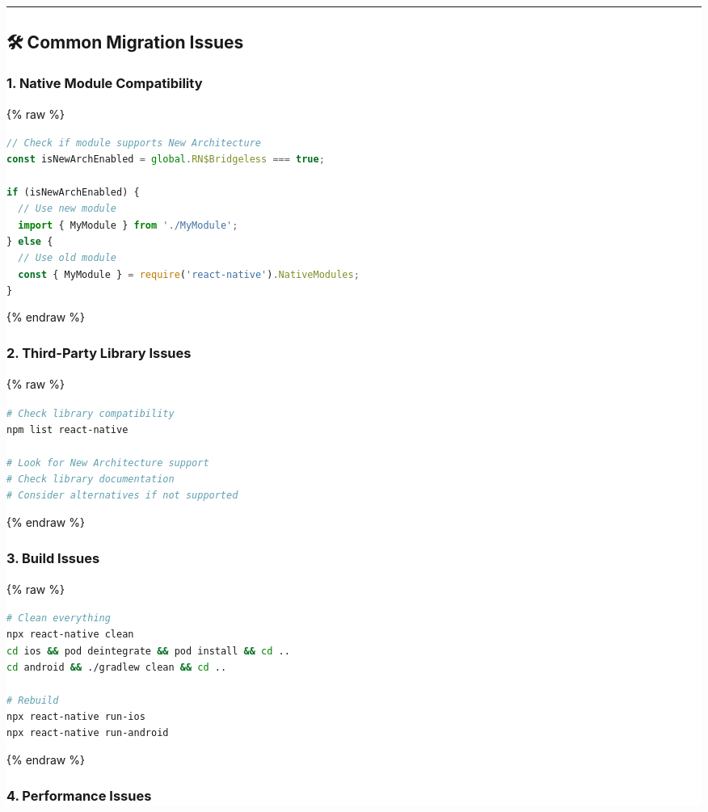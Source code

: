 
---

## 🛠️ **Common Migration Issues**

### **1. Native Module Compatibility**

{% raw %}
```javascript
// Check if module supports New Architecture
const isNewArchEnabled = global.RN$Bridgeless === true;

if (isNewArchEnabled) {
  // Use new module
  import { MyModule } from './MyModule';
} else {
  // Use old module
  const { MyModule } = require('react-native').NativeModules;
}
```
{% endraw %}


### **2. Third-Party Library Issues**

{% raw %}
```bash
# Check library compatibility
npm list react-native

# Look for New Architecture support
# Check library documentation
# Consider alternatives if not supported
```
{% endraw %}


### **3. Build Issues**

{% raw %}
```bash
# Clean everything
npx react-native clean
cd ios && pod deintegrate && pod install && cd ..
cd android && ./gradlew clean && cd ..

# Rebuild
npx react-native run-ios
npx react-native run-android
```
{% endraw %}


### **4. Performance Issues**
